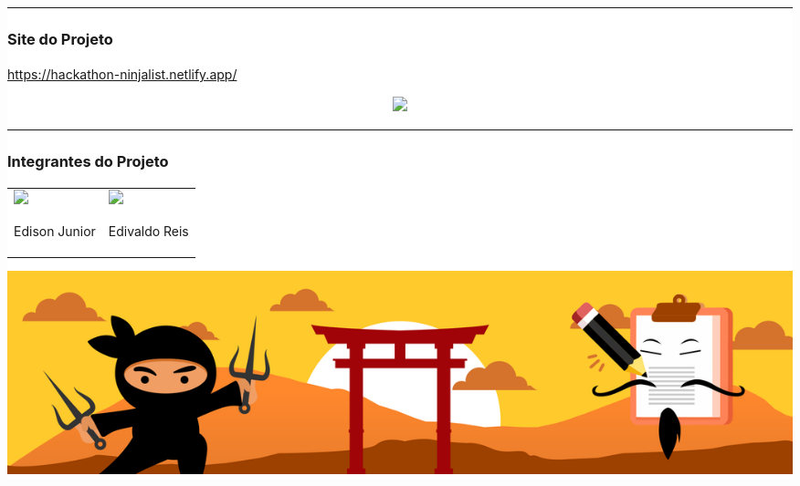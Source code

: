 </table>

<hr>

<h3><strong>Site do Projeto</strong></h3>
<a href="https://hackathon-ninjalist.netlify.app/" target="_blank">https://hackathon-ninjalist.netlify.app/</a>

<br>

<p align="center">
  <img src="https://api.netlify.com/api/v1/badges/63349d35-a252-4d93-b630-6cbdee8ede55/deploy-status">
</p>

<hr>

<h3><strong>Integrantes do Projeto</strong></h3>

<table align='center'>
 <tr>
    <td>
      <img src="https://avatars.githubusercontent.com/u/44264221?v=4" width="130px">
      <p>Edison Junior</p>
    </td>
    <td>
      <img src="https://v5.airtableusercontent.com/v1/16/16/1682704800000/6ErN713Mc_hBMU2rnz0Cbw/TFEw9kbImMYI2_W_YWa19uRJ4A_6Jx8UlFaIyrlA1MHrJNe1ktZdcLacLUyoe2yftVYRCk0dbZBxeNjdRB2oEtgV9Xyicp4E7f25NV8nS5I/PcpAgvWqbWA5L4JGjEsjpKNDP4AnUeqFuHCiPlD2MxM" width="130px">
      <p>Edivaldo Reis</p>
    </td>
  </tr>
</table>

<p align="center">
  <img src="lista-produtos/src/assets/img/ninjalist-bakground.png" width='100%'>
</p>

